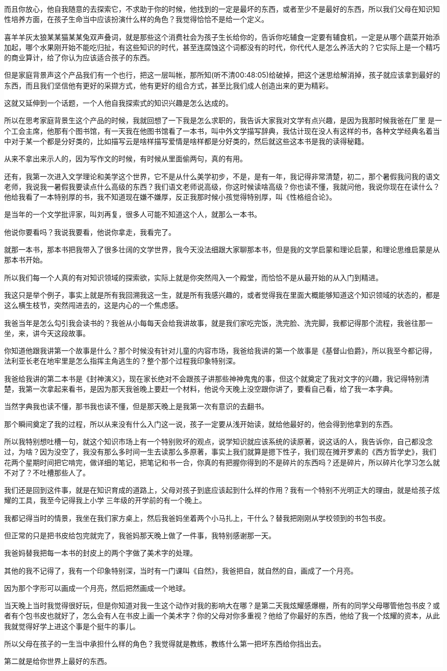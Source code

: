而且你放心，他自我随意的去探索它，不求助于你的时候，他找到的一定是最坏的东西，或者至少不是最好的东西，所以我们父母在知识知性培养方面，在孩子生命当中应该扮演什么样的角色？我觉得恰恰不是给一个定义。

喜羊羊灰太狼某某猫某某兔双声叠词，就是那些这个消费社会为孩子生长给你的，告诉你吃辅食一定要有辅食机，一定是从哪个蔬菜开始添加起，哪个水果刚开始不能吃归扯，有这些知识的时代，甚至连腐蚀这个词都没有的时代，你代代人是怎么养活大的？它实际上是一个精巧的商业算计，给了你认为应该适合孩子的东西。

但是家庭背景声这个产品我们有一个也行，把这一层叫帐，那所知(听不清00:48:05)给破掉，把这个迷思给解消掉，孩子就应该拿到最好的东西，而且我们坚信他有更好的采撷方式，他有更好的组合方式，甚至比我们成人创造出来的更为精彩。

这就又延伸到一个话题，一个人他自我探索式的知识兴趣是怎么达成的。

所以在思考家庭背景生这个产品的时候，我就回想了一下我是怎么求职的，我告诉大家我对文学有点兴趣，是因为我那时候我爸在厂里
是一个工会主席，他那有个图书馆，有一天我在他图书馆看了一本书，叫中外文学描写辞典，我估计现在没人有这样的书，各种文学经典名着当中对于某一个都是分好类的，比如描写云是啥样描写爱情是啥样都是分好类的，然后就这些这本书是我的读得秘籍。

从来不拿出来示人的，因为写作文的时候，有时候从里面偷两句，真的有用。

还有，我第一次进入文学理论和美学这个世界，它不是从什么美学初步，不是，是有一年，我记得非常清楚，初二，那个暑假我问我的语文老师，我说我一暑假我要读点什么高级的东西？我们语文老师说高级，你这时候读啥高级？你也读不懂，我就问他，我说你现在在读什么？他给我看了一本特别厚的书，我不知道现在嫌不嫌厚，反正我那时候小孩觉得特别厚，叫《性格组合论》。

是当年的一个文学批评家，叫刘再复，很多人可能不知道这个人，就那么一本书。

他说你要看吗？我说我要看，他说你拿走，我看完了。

就那一本书，那本书把我带入了很多壮阔的文学世界，我今天没法细跟大家聊那本书，但是我的文学启蒙和理论启蒙，和理论思维启蒙是从那本书开始。

所以我们每一个人真的有对知识领域的探索欲，实际上就是你突然闯入一个殿堂，而恰恰不是从最开始的从入门到精进。

我这只是举个例子，事实上就是所有我回溯我这一生，就是所有我感兴趣的，或者觉得我在里面大概能够知道这个知识领域的状态的，都是这么横生枝节，突然闯进去的，这是内心的一个焦虑感。

我爸当年是怎么勾引我会读书的？我爸从小每每天会给我讲故事，就是我们家吃完饭，洗完脸、洗完脚，我都记得那个流程，我爸往那一坐，来，讲今天这段故事。

你知道他跟我讲第一个故事是什么？那个时候没有针对儿童的内容市场，我爸给我讲的第一个故事是《基督山伯爵》，所以我至今都记得，法利亚长老在地牢里是怎么指挥主角逃生的？整个那个过程我印象特别深。

我爸给我讲的第二本书是《封神演义》，现在家长绝对不会跟孩子讲那些神神鬼鬼的事，但这个就奠定了我对文字的兴趣，我记得特别清楚，我第一次拿起来看书，是因为那天我爸晚上要赶一个材料，他说今天晚上没空跟你讲了，要看自己看，给了我一本字典。

当然字典我也读不懂，那书我也读不懂，但是那天晚上是我第一次有意识的去翻书。

那个瞬间奠定了我的过程，所以从来没有什么入门这一说，孩子一定要从浅开始读，就给他最好的，他会得到他拿到的东西。

所以我特别想吐槽一句，就这个知识市场上有一个特别败坏的观点，说学知识就应该系统的读原著，说这话的人，我告诉你，自己都没念过，为啥？因为没空了，我没有那么多时间一生去读那么多原著，事实上我们就算是摁下性子，我们现在摊开罗素的《西方哲学史》，我们花两个星期时间把它啃完，做详细的笔记，把笔记和书一合，你真的有把握你得到的不是碎片的东西吗？还是碎片，所以碎片化学习怎么就不对了？不吐槽那些人了。

我们还是回到这件事，就是在知识育成的道路上，父母对孩子到底应该起到什么样的作用？我有一个特别不光明正大的理由，就是给孩子炫耀的工具，我至今记得我上小学
三年级的开学前的有一个晚上。

我都记得当时的情景，我坐在我们家方桌上，然后我爸妈坐着两个小马扎上，干什么？替我把刚刚从学校领到的书包书皮。

但正常的只是把书皮给包完就完了，我爸妈那天晚上做了一件事，我特别感谢那一天。

我爸妈替我把每一本书的封皮上的两个字做了美术字的处理。

其他的我不记得了，我有一个印象特别深，当时有一门课叫《自然》，我爸把自，就自然的自，画成了一个月亮。

因为那个字形可以画成一个月亮，然后把然画成一个地球。

当天晚上当时我觉得很好玩，但是你知道对我一生这个动作对我的影响大在哪？是第二天我炫耀感爆棚，所有的同学父母哪管他包书皮？或者有个包书皮也就好了，怎么会有人在书皮上画一个美术字？你的父母对你多重视？他给了你最好的东西，他给了我一个炫耀的资本，从此我就觉得好学上进这个事是个挺牛的事儿。

所以父母在孩子的一生当中承担什么样的角色？我觉得就是教练，教练什么第一把坏东西给你挡出去。

第二就是给你世界上最好的东西。
